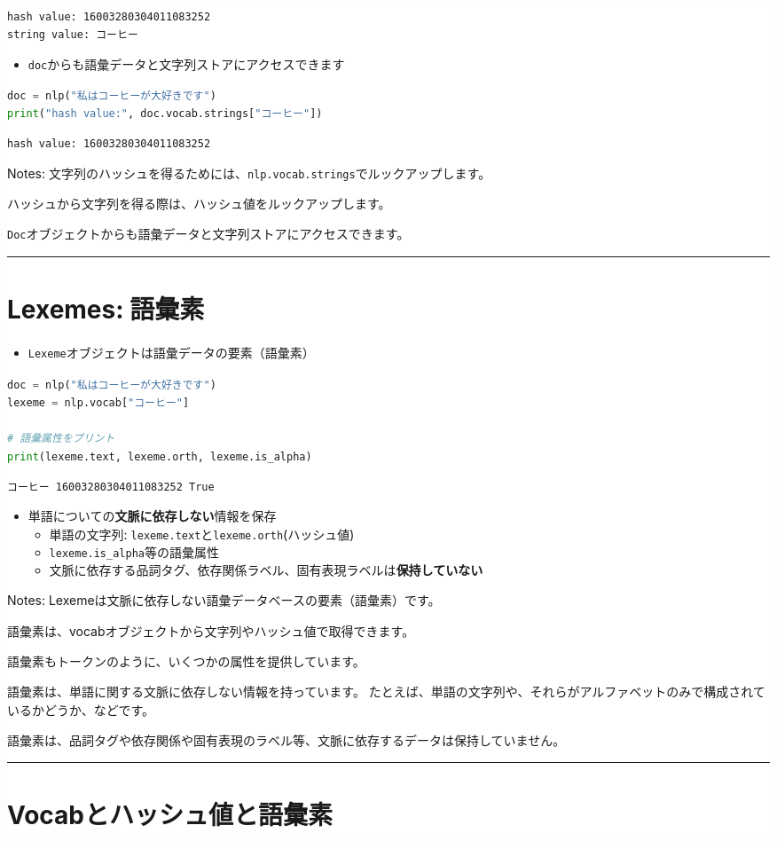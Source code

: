```out
hash value: 16003280304011083252
string value: コーヒー
```

- `doc`からも語彙データと文字列ストアにアクセスできます

```python
doc = nlp("私はコーヒーが大好きです")
print("hash value:", doc.vocab.strings["コーヒー"])
```

```out
hash value: 16003280304011083252
```

Notes: 文字列のハッシュを得るためには、`nlp.vocab.strings`でルックアップします。

ハッシュから文字列を得る際は、ハッシュ値をルックアップします。

`Doc`オブジェクトからも語彙データと文字列ストアにアクセスできます。

---

# Lexemes: 語彙素

- `Lexeme`オブジェクトは語彙データの要素（語彙素）

```python
doc = nlp("私はコーヒーが大好きです")
lexeme = nlp.vocab["コーヒー"]

# 語彙属性をプリント
print(lexeme.text, lexeme.orth, lexeme.is_alpha)
```

```out
コーヒー 16003280304011083252 True
```

- 単語についての**文脈に依存しない**情報を保存
  - 単語の文字列: `lexeme.text`と`lexeme.orth`(ハッシュ値)
  - `lexeme.is_alpha`等の語彙属性
  - 文脈に依存する品詞タグ、依存関係ラベル、固有表現ラベルは**保持していない**

Notes: Lexemeは文脈に依存しない語彙データベースの要素（語彙素）です。

語彙素は、vocabオブジェクトから文字列やハッシュ値で取得できます。

語彙素もトークンのように、いくつかの属性を提供しています。

語彙素は、単語に関する文脈に依存しない情報を持っています。
たとえば、単語の文字列や、それらがアルファベットのみで構成されているかどうか、などです。

語彙素は、品詞タグや依存関係や固有表現のラベル等、文脈に依存するデータは保持していません。

---

# Vocabとハッシュ値と語彙素
